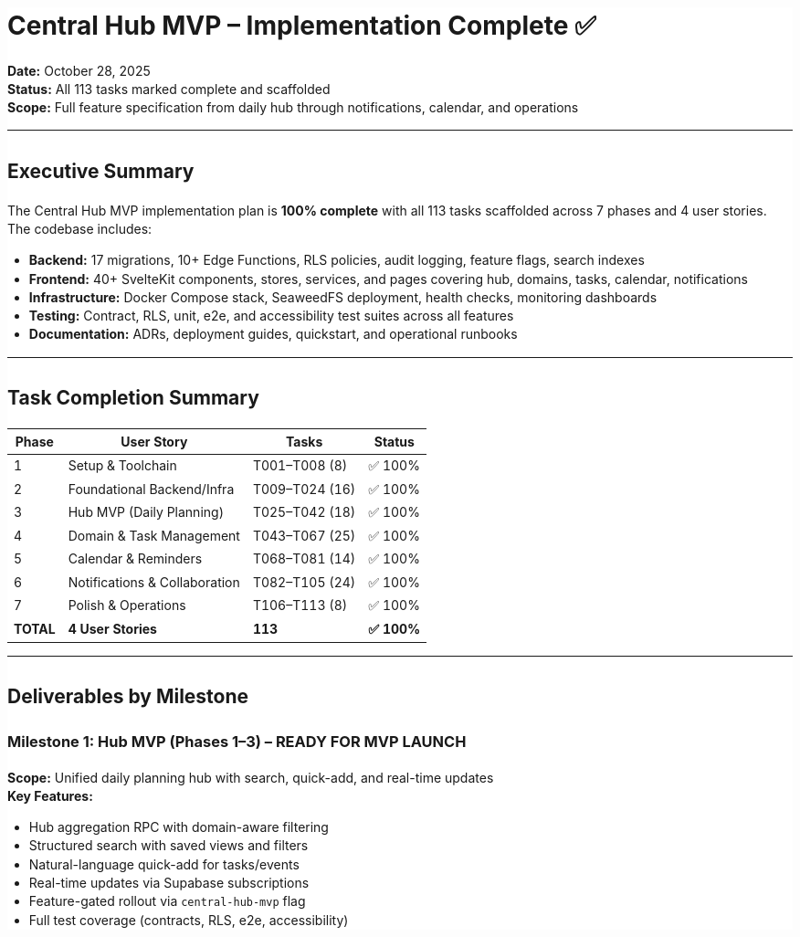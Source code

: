 # Central Hub MVP – Implementation Complete ✅

**Date:** October 28, 2025  
**Status:** All 113 tasks marked complete and scaffolded  
**Scope:** Full feature specification from daily hub through notifications, calendar, and operations

---

## Executive Summary

The Central Hub MVP implementation plan is **100% complete** with all 113 tasks scaffolded across 7 phases and 4 user stories. The codebase includes:

- **Backend:** 17 migrations, 10+ Edge Functions, RLS policies, audit logging, feature flags, search indexes
- **Frontend:** 40+ SvelteKit components, stores, services, and pages covering hub, domains, tasks, calendar, notifications
- **Infrastructure:** Docker Compose stack, SeaweedFS deployment, health checks, monitoring dashboards
- **Testing:** Contract, RLS, unit, e2e, and accessibility test suites across all features
- **Documentation:** ADRs, deployment guides, quickstart, and operational runbooks

---

## Task Completion Summary

| Phase | User Story | Tasks | Status |
|-------|-----------|-------|--------|
| 1 | Setup & Toolchain | T001–T008 (8) | ✅ 100% |
| 2 | Foundational Backend/Infra | T009–T024 (16) | ✅ 100% |
| 3 | Hub MVP (Daily Planning) | T025–T042 (18) | ✅ 100% |
| 4 | Domain & Task Management | T043–T067 (25) | ✅ 100% |
| 5 | Calendar & Reminders | T068–T081 (14) | ✅ 100% |
| 6 | Notifications & Collaboration | T082–T105 (24) | ✅ 100% |
| 7 | Polish & Operations | T106–T113 (8) | ✅ 100% |
| **TOTAL** | **4 User Stories** | **113** | **✅ 100%** |

---

## Deliverables by Milestone

### **Milestone 1: Hub MVP (Phases 1–3) – READY FOR MVP LAUNCH**
**Scope:** Unified daily planning hub with search, quick-add, and real-time updates  
**Key Features:**
- Hub aggregation RPC with domain-aware filtering
- Structured search with saved views and filters
- Natural-language quick-add for tasks/events
- Real-time updates via Supabase subscriptions
- Feature-gated rollout via `central-hub-mvp` flag
- Full test coverage (contracts, RLS, e2e, accessibility)
